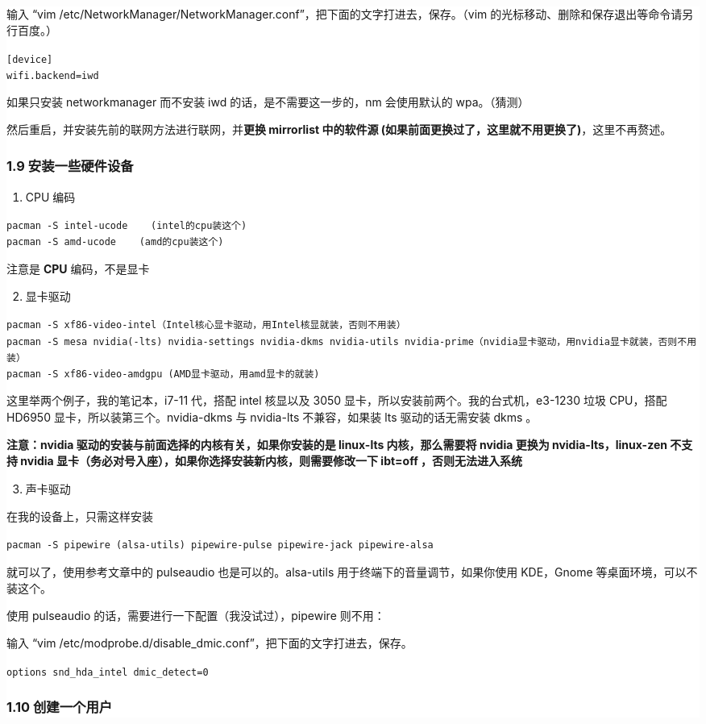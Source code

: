 输入 “vim /etc/NetworkManager/NetworkManager.conf”，把下面的文字打进去，保存。（vim 的光标移动、删除和保存退出等命令请另行百度。）

```
[device]
wifi.backend=iwd

```

如果只安装 networkmanager 而不安装 iwd 的话，是不需要这一步的，nm 会使用默认的 wpa。（猜测）

然后重启，并安装先前的联网方法进行联网，并**更换 mirrorlist 中的软件源 (如果前面更换过了，这里就不用更换了)**，这里不再赘述。

### 1.9 安装一些硬件设备

1.  CPU 编码

```
pacman -S intel-ucode    (intel的cpu装这个)
pacman -S amd-ucode    (amd的cpu装这个)

```

注意是 **CPU** 编码，不是显卡

2. 显卡驱动

```
pacman -S xf86-video-intel（Intel核心显卡驱动，用Intel核显就装，否则不用装）
pacman -S mesa nvidia(-lts) nvidia-settings nvidia-dkms nvidia-utils nvidia-prime（nvidia显卡驱动，用nvidia显卡就装，否则不用装）
pacman -S xf86-video-amdgpu (AMD显卡驱动，用amd显卡的就装)

```

这里举两个例子，我的笔记本，i7-11 代，搭配 intel 核显以及 3050 显卡，所以安装前两个。我的台式机，e3-1230 垃圾 CPU，搭配 HD6950 显卡，所以装第三个。nvidia-dkms 与 nvidia-lts 不兼容，如果装 lts 驱动的话无需安装 dkms 。

**注意：nvidia 驱动的安装与前面选择的内核有关，如果你安装的是 linux-lts 内核，那么需要将 nvidia 更换为 nvidia-lts，linux-zen 不支持 nvidia 显卡（务必对号入座），如果你选择安装新内核，则需要修改一下 ibt=off ，否则无法进入系统**

3. 声卡驱动

在我的设备上，只需这样安装

```
pacman -S pipewire (alsa-utils) pipewire-pulse pipewire-jack pipewire-alsa

```

就可以了，使用参考文章中的 pulseaudio 也是可以的。alsa-utils 用于终端下的音量调节，如果你使用 KDE，Gnome 等桌面环境，可以不装这个。

使用 pulseaudio 的话，需要进行一下配置（我没试过），pipewire 则不用：

输入 “vim /etc/modprobe.d/disable_dmic.conf”，把下面的文字打进去，保存。

```
options snd_hda_intel dmic_detect=0

```

### 1.10 创建一个用户
